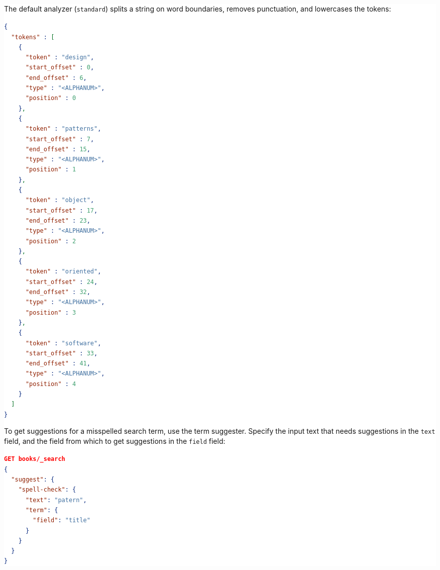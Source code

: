 The default analyzer (`standard`) splits a string on word boundaries, removes punctuation, and lowercases the tokens:

```json
{
  "tokens" : [
    {
      "token" : "design",
      "start_offset" : 0,
      "end_offset" : 6,
      "type" : "<ALPHANUM>",
      "position" : 0
    },
    {
      "token" : "patterns",
      "start_offset" : 7,
      "end_offset" : 15,
      "type" : "<ALPHANUM>",
      "position" : 1
    },
    {
      "token" : "object",
      "start_offset" : 17,
      "end_offset" : 23,
      "type" : "<ALPHANUM>",
      "position" : 2
    },
    {
      "token" : "oriented",
      "start_offset" : 24,
      "end_offset" : 32,
      "type" : "<ALPHANUM>",
      "position" : 3
    },
    {
      "token" : "software",
      "start_offset" : 33,
      "end_offset" : 41,
      "type" : "<ALPHANUM>",
      "position" : 4
    }
  ]
}
```

To get suggestions for a misspelled search term, use the term suggester. Specify the input text that needs suggestions in the `text` field, and the field from which to get suggestions in the `field` field: 

```json
GET books/_search
{
  "suggest": {
    "spell-check": {
      "text": "patern",
      "term": {
        "field": "title"
      }
    }
  }
}
```
